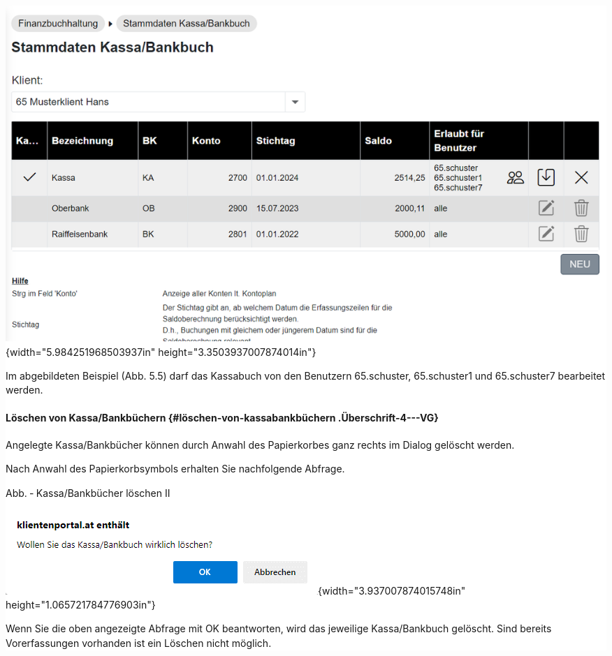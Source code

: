 ![](img/image69.png){width="5.984251968503937in"
height="3.3503937007874014in"}

Im abgebildeten Beispiel (Abb. 5.5) darf das Kassabuch von den Benutzern
65.schuster, 65.schuster1 und 65.schuster7 bearbeitet werden.

#### Löschen von Kassa/Bankbüchern {#löschen-von-kassabankbüchern .Überschrift-4---VG}

Angelegte Kassa/Bankbücher können durch Anwahl des Papierkorbes ganz
rechts im Dialog gelöscht werden.

Nach Anwahl des Papierkorbsymbols erhalten Sie nachfolgende Abfrage.

Abb. ‑ Kassa/Bankbücher löschen II

![](img/image70.png){width="3.937007874015748in"
height="1.065721784776903in"}

Wenn Sie die oben angezeigte Abfrage mit OK beantworten, wird das
jeweilige Kassa/Bankbuch gelöscht. Sind bereits Vorerfassungen vorhanden
ist ein Löschen nicht möglich.
